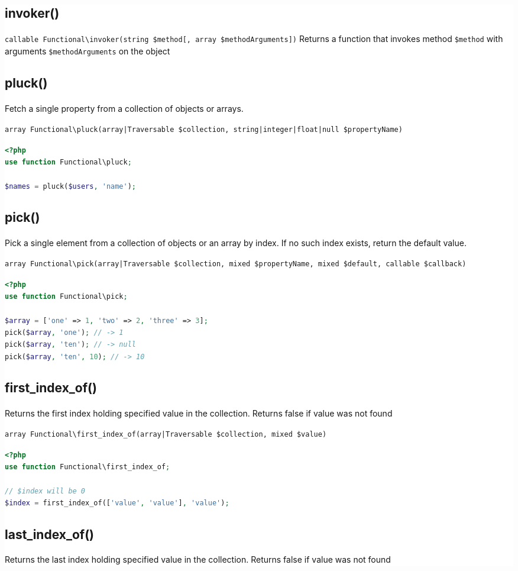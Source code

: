 
## invoker()

``callable Functional\invoker(string $method[, array $methodArguments])``
Returns a function that invokes method `$method` with arguments `$methodArguments` on the object

## pluck()
Fetch a single property from a collection of objects or arrays.

``array Functional\pluck(array|Traversable $collection, string|integer|float|null $propertyName)``

```php
<?php
use function Functional\pluck;

$names = pluck($users, 'name');
```


## pick()
Pick a single element from a collection of objects or an array by index.
If no such index exists, return the default value.

``array Functional\pick(array|Traversable $collection, mixed $propertyName, mixed $default, callable $callback)``

```php
<?php
use function Functional\pick;

$array = ['one' => 1, 'two' => 2, 'three' => 3];
pick($array, 'one'); // -> 1
pick($array, 'ten'); // -> null
pick($array, 'ten', 10); // -> 10
```


## first_index_of()
Returns the first index holding specified value in the collection. Returns false if value was not found

``array Functional\first_index_of(array|Traversable $collection, mixed $value)``

```php
<?php
use function Functional\first_index_of;

// $index will be 0
$index = first_index_of(['value', 'value'], 'value');
```


## last_index_of()
Returns the last index holding specified value in the collection. Returns false if value was not found
